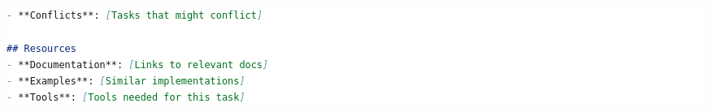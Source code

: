 ```markdown
- **Conflicts**: [Tasks that might conflict]

## Resources
- **Documentation**: [Links to relevant docs]
- **Examples**: [Similar implementations]
- **Tools**: [Tools needed for this task]
```
